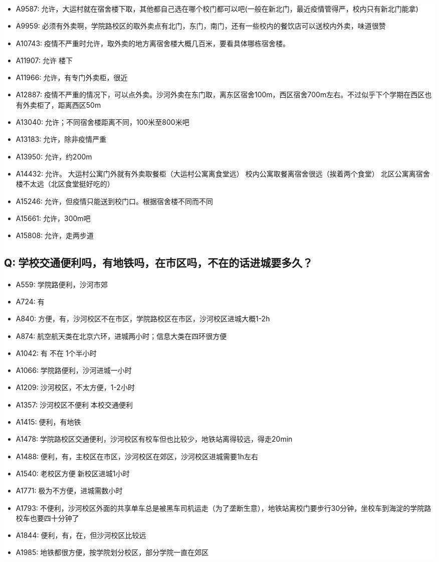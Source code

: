 - A9587: 允许，大运村就在宿舍楼下取，其他都自己选在哪个校门都可以吧(一般在新北门，最近疫情管得严，校内只有新北门能拿)

- A9959: 必须有外卖啊，学院路校区的取外卖点有北门，东门，南门，还有一些校内的餐饮店可以送校内外卖，味道很赞

- A10743: 疫情不严重时允许，取外卖的地方离宿舍楼大概几百米，要看具体哪栋宿舍楼。

- A11907: 允许 楼下

- A11966: 允许，有专门外卖柜，很近

- A12887: 疫情不严重的情况下，可以点外卖。沙河外卖在东门取，离东区宿舍100m，西区宿舍700m左右。不过似乎下个学期在西区也有外卖柜了，距离西区50m

- A13040: 允许；不同宿舍楼距离不同，100米至800米吧

- A13183: 允许，除非疫情严重

- A13950: 允许，约200m

- A14432: 允许。
大运村公寓门外就有外卖取餐柜（大运村公寓离食堂远）
校内公寓取餐离宿舍很远（挨着两个食堂）
北区公寓离宿舍楼不太远（北区食堂挺好吃的）

- A15246: 允许，但疫情只能送到校门口。根据宿舍楼不同而不同

- A15661: 允许，300m吧

- A15808: 允许，走两步道

## Q: 学校交通便利吗，有地铁吗，在市区吗，不在的话进城要多久？

- A559: 学院路便利，沙河市郊

- A724: 有

- A840: 方便，有，沙河校区不在市区，学院路校区在市区，沙河校区进城大概1-2h

- A874: 航空航天类在北京六环，进城两小时；信息大类在四环很方便

- A1042: 有 不在 1个半小时

- A1066: 学院路便利，沙河进城一小时

- A1209: 沙河校区，不太方便，1-2小时

- A1357: 沙河校区不便利 本校交通便利

- A1415: 便利，有地铁

- A1478: 学院路校区交通便利，沙河校区有校车但也比较少，地铁站离得较远，得走20min

- A1488: 便利，有，主校区在市区，沙河校区在郊区，沙河校区进城需要1h左右

- A1540: 老校区方便 新校区进城1小时

- A1771: 极为不方便，进城需数小时

- A1793: 不便利，沙河校区外面的共享单车总是被黑车司机运走（为了垄断生意），地铁站离校门要步行30分钟，坐校车到海淀的学院路校车也要四十分钟了

- A1844: 便利，有，在，但沙河校区比较远

- A1985: 地铁都很方便，按学院划分校区，部分学院一直在郊区
